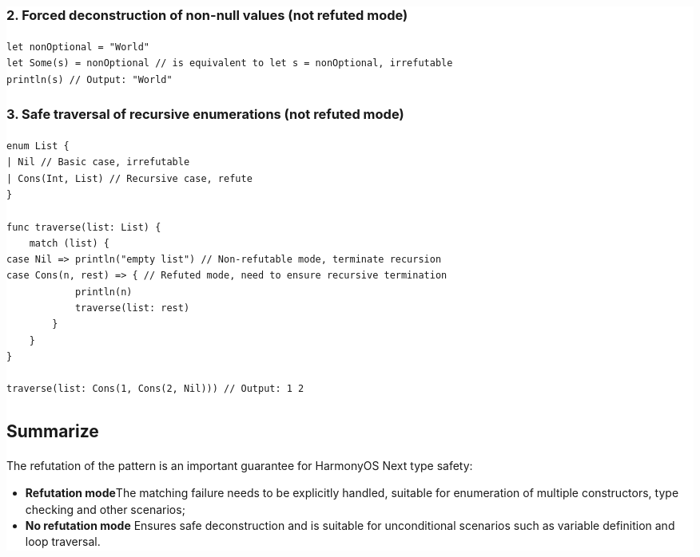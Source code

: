 ### 2. Forced deconstruction of non-null values ​​(not refuted mode)
```cj
let nonOptional = "World"
let Some(s) = nonOptional // is equivalent to let s = nonOptional, irrefutable
println(s) // Output: "World"
```  

### 3. Safe traversal of recursive enumerations (not refuted mode)
```cj
enum List {
| Nil // Basic case, irrefutable
| Cons(Int, List) // Recursive case, refute
}

func traverse(list: List) {
    match (list) {
case Nil => println("empty list") // Non-refutable mode, terminate recursion
case Cons(n, rest) => { // Refuted mode, need to ensure recursive termination
            println(n)
            traverse(list: rest)
        }
    }
}

traverse(list: Cons(1, Cons(2, Nil))) // Output: 1 2
```  


## Summarize
The refutation of the pattern is an important guarantee for HarmonyOS Next type safety:
- **Refutation mode**The matching failure needs to be explicitly handled, suitable for enumeration of multiple constructors, type checking and other scenarios;
- **No refutation mode** Ensures safe deconstruction and is suitable for unconditional scenarios such as variable definition and loop traversal.

